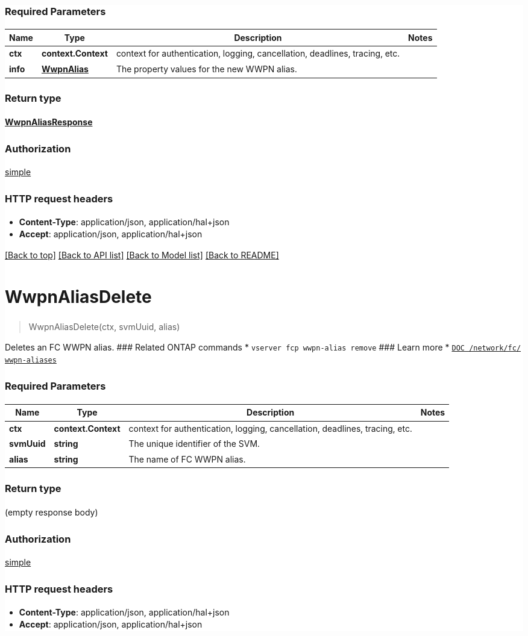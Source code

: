 ### Required Parameters

Name | Type | Description  | Notes
------------- | ------------- | ------------- | -------------
 **ctx** | **context.Context** | context for authentication, logging, cancellation, deadlines, tracing, etc.
  **info** | [**WwpnAlias**](WwpnAlias.md)| The property values for the new WWPN alias.  | 

### Return type

[**WwpnAliasResponse**](wwpn_alias_response.md)

### Authorization

[simple](../README.md#simple)

### HTTP request headers

 - **Content-Type**: application/json, application/hal+json
 - **Accept**: application/json, application/hal+json

[[Back to top]](#) [[Back to API list]](../README.md#documentation-for-api-endpoints) [[Back to Model list]](../README.md#documentation-for-models) [[Back to README]](../README.md)

# **WwpnAliasDelete**
> WwpnAliasDelete(ctx, svmUuid, alias)


Deletes an FC WWPN alias. ### Related ONTAP commands * `vserver fcp wwpn-alias remove` ### Learn more * [`DOC /network/fc/wwpn-aliases`](#docs-SAN-network_fc_wwpn-aliases) 

### Required Parameters

Name | Type | Description  | Notes
------------- | ------------- | ------------- | -------------
 **ctx** | **context.Context** | context for authentication, logging, cancellation, deadlines, tracing, etc.
  **svmUuid** | **string**| The unique identifier of the SVM.  | 
  **alias** | **string**| The name of FC WWPN alias.  | 

### Return type

 (empty response body)

### Authorization

[simple](../README.md#simple)

### HTTP request headers

 - **Content-Type**: application/json, application/hal+json
 - **Accept**: application/json, application/hal+json
